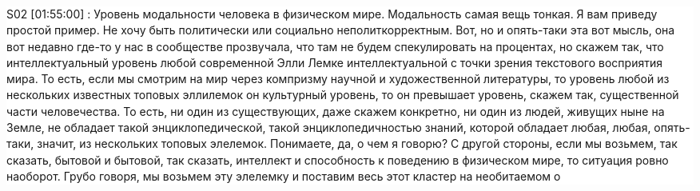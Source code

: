 S02 [01:55:00]  : Уровень модальности человека в физическом мире. Модальность самая вещь тонкая. Я вам приведу простой пример. Не хочу быть политически или социально неполиткорректным. Вот, но и опять-таки эта вот мысль, она вот недавно где-то у нас в сообществе прозвучала, что там не будем спекулировать на процентах, но скажем так, что интеллектуальный уровень любой современной Элли Лемке интеллектуальной с точки зрения текстового восприятия мира. То есть, если мы смотрим на мир через компризму научной и художественной литературы, то уровень любой из нескольких известных топовых эллилемок он культурный уровень, то он превышает уровень, скажем так, существенной части человечества. То есть, ни один из существующих, даже скажем конкретно, ни один из людей, живущих ныне на Земле, не обладает такой энциклопедической, такой энциклопедичностью знаний, которой обладает любая, любая, опять-таки, значит, из нескольких топовых элелемок. Понимаете, да, о чем я говорю? С другой стороны, если мы возьмем, так сказать, бытовой и бытовой, так сказать, интеллект и способность к поведению в физическом мире, то ситуация ровно наоборот. Грубо говоря, мы возьмем эту элелемку и поставим весь этот кластер на необитаемом о